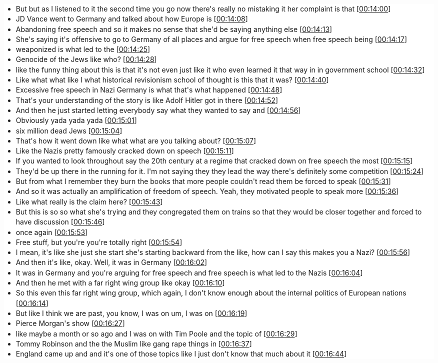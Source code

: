 *  But but as I listened to it the second time you go now there's really no mistaking it her complaint is that [[00:14:00](https://www.youtube.com/watch?v=HGmbKZMpBxo&t=840.92s)]
*  JD Vance went to Germany and talked about how Europe is [[00:14:08](https://www.youtube.com/watch?v=HGmbKZMpBxo&t=848.16s)]
*  Abandoning free speech and so it makes no sense that she'd be saying anything else [[00:14:13](https://www.youtube.com/watch?v=HGmbKZMpBxo&t=853.12s)]
*  She's saying it's offensive to go to Germany of all places and argue for free speech when free speech being [[00:14:17](https://www.youtube.com/watch?v=HGmbKZMpBxo&t=857.64s)]
*  weaponized is what led to the [[00:14:25](https://www.youtube.com/watch?v=HGmbKZMpBxo&t=865.3199999999999s)]
*  Genocide of the Jews like who? [[00:14:28](https://www.youtube.com/watch?v=HGmbKZMpBxo&t=868.8s)]
*  like the funny thing about this is that it's not even just like it who even learned it that way in in government school [[00:14:32](https://www.youtube.com/watch?v=HGmbKZMpBxo&t=872.6s)]
*  Like what what like I what historical revisionism school of thought is this that it was? [[00:14:40](https://www.youtube.com/watch?v=HGmbKZMpBxo&t=880.52s)]
*  Excessive free speech in Nazi Germany is what that's what happened [[00:14:48](https://www.youtube.com/watch?v=HGmbKZMpBxo&t=888.02s)]
*  That's your understanding of the story is like Adolf Hitler got in there [[00:14:52](https://www.youtube.com/watch?v=HGmbKZMpBxo&t=892.88s)]
*  And then he just started letting everybody say what they wanted to say and [[00:14:56](https://www.youtube.com/watch?v=HGmbKZMpBxo&t=896.56s)]
*  Obviously yada yada yada [[00:15:01](https://www.youtube.com/watch?v=HGmbKZMpBxo&t=901.72s)]
*  six million dead Jews [[00:15:04](https://www.youtube.com/watch?v=HGmbKZMpBxo&t=904.56s)]
*  That's how it went down like what what are you talking about? [[00:15:07](https://www.youtube.com/watch?v=HGmbKZMpBxo&t=907.16s)]
*  Like the Nazis pretty famously cracked down on speech [[00:15:11](https://www.youtube.com/watch?v=HGmbKZMpBxo&t=911.1999999999999s)]
*  If you wanted to look throughout say the 20th century at a regime that cracked down on free speech the most [[00:15:15](https://www.youtube.com/watch?v=HGmbKZMpBxo&t=915.72s)]
*  They'd be up there in the running for it. I'm not saying they they lead the way there's definitely some competition [[00:15:24](https://www.youtube.com/watch?v=HGmbKZMpBxo&t=924.28s)]
*  But from what I remember they burn the books that more people couldn't read them be forced to speak [[00:15:31](https://www.youtube.com/watch?v=HGmbKZMpBxo&t=931.76s)]
*  And so it was actually an amplification of freedom of speech. Yeah, they motivated people to speak more [[00:15:36](https://www.youtube.com/watch?v=HGmbKZMpBxo&t=936.68s)]
*  Like what really is the claim here? [[00:15:43](https://www.youtube.com/watch?v=HGmbKZMpBxo&t=943.8s)]
*  But this is so so what she's trying and they congregated them on trains so that they would be closer together and forced to have discussion [[00:15:46](https://www.youtube.com/watch?v=HGmbKZMpBxo&t=946.0799999999999s)]
*  once again [[00:15:53](https://www.youtube.com/watch?v=HGmbKZMpBxo&t=953.16s)]
*  Free stuff, but you're you're totally right [[00:15:54](https://www.youtube.com/watch?v=HGmbKZMpBxo&t=954.4399999999999s)]
*  I mean, it's like she just she start she's starting backward from the like, how can I say this makes you a Nazi? [[00:15:56](https://www.youtube.com/watch?v=HGmbKZMpBxo&t=956.36s)]
*  And then it's like, okay. Well, it was in Germany [[00:16:02](https://www.youtube.com/watch?v=HGmbKZMpBxo&t=962.3199999999999s)]
*  It was in Germany and you're arguing for free speech and free speech is what led to the Nazis [[00:16:04](https://www.youtube.com/watch?v=HGmbKZMpBxo&t=964.92s)]
*  And then he met with a far right wing group like okay [[00:16:10](https://www.youtube.com/watch?v=HGmbKZMpBxo&t=970.8399999999999s)]
*  So this even this far right wing group, which again, I don't know enough about the internal politics of European nations [[00:16:14](https://www.youtube.com/watch?v=HGmbKZMpBxo&t=974.4s)]
*  But like I think we are past, you know, I was on um, I was on [[00:16:19](https://www.youtube.com/watch?v=HGmbKZMpBxo&t=979.98s)]
*  Pierce Morgan's show [[00:16:27](https://www.youtube.com/watch?v=HGmbKZMpBxo&t=987.74s)]
*  like maybe a month or so ago and I was on with Tim Poole and the topic of [[00:16:29](https://www.youtube.com/watch?v=HGmbKZMpBxo&t=989.9s)]
*  Tommy Robinson and the the Muslim like gang rape things in [[00:16:37](https://www.youtube.com/watch?v=HGmbKZMpBxo&t=997.14s)]
*  England came up and and it's one of those topics like I just don't know that much about it [[00:16:44](https://www.youtube.com/watch?v=HGmbKZMpBxo&t=1004.02s)]
